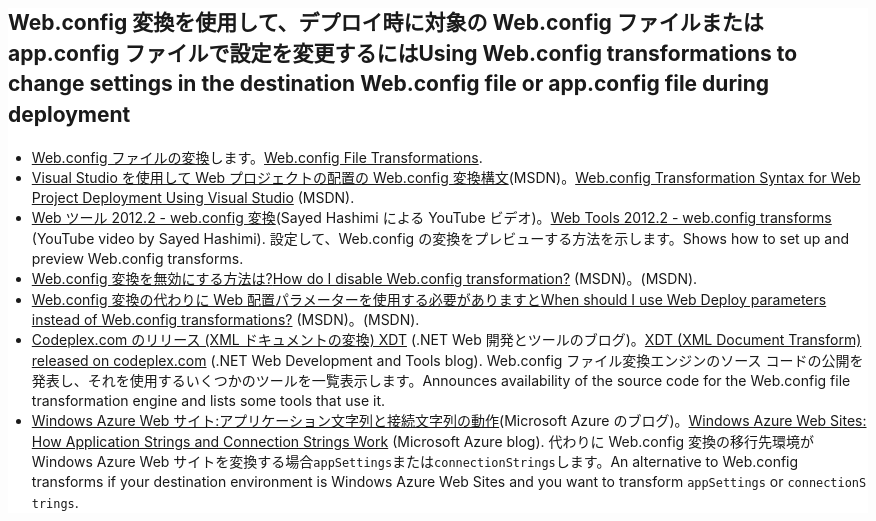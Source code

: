 ## <a name="using-webconfig-transformations-to-change-settings-in-the-destination-webconfig-file-or-appconfig-file-during-deployment"></a><span data-ttu-id="d9200-180">Web.config 変換を使用して、デプロイ時に対象の Web.config ファイルまたは app.config ファイルで設定を変更するには</span><span class="sxs-lookup"><span data-stu-id="d9200-180">Using Web.config transformations to change settings in the destination Web.config file or app.config file during deployment</span></span>

- <span data-ttu-id="d9200-181">[Web.config ファイルの変換](../web-forms/overview/deployment/visual-studio-web-deployment/web-config-transformations.md)します。</span><span class="sxs-lookup"><span data-stu-id="d9200-181">[Web.config File Transformations](../web-forms/overview/deployment/visual-studio-web-deployment/web-config-transformations.md).</span></span>
- <span data-ttu-id="d9200-182">[Visual Studio を使用して Web プロジェクトの配置の Web.config 変換構文](https://msdn.microsoft.com/library/dd465326.aspx)(MSDN)。</span><span class="sxs-lookup"><span data-stu-id="d9200-182">[Web.config Transformation Syntax for Web Project Deployment Using Visual Studio](https://msdn.microsoft.com/library/dd465326.aspx) (MSDN).</span></span>
- <span data-ttu-id="d9200-183">[Web ツール 2012.2 - web.config 変換](https://www.youtube.com/watch?v=HdPK8mxpKEI)(Sayed Hashimi による YouTube ビデオ)。</span><span class="sxs-lookup"><span data-stu-id="d9200-183">[Web Tools 2012.2 - web.config transforms](https://www.youtube.com/watch?v=HdPK8mxpKEI) (YouTube video by Sayed Hashimi).</span></span> <span data-ttu-id="d9200-184">設定して、Web.config の変換をプレビューする方法を示します。</span><span class="sxs-lookup"><span data-stu-id="d9200-184">Shows how to set up and preview Web.config transforms.</span></span>
- [<span data-ttu-id="d9200-185">Web.config 変換を無効にする方法は?</span><span class="sxs-lookup"><span data-stu-id="d9200-185">How do I disable Web.config transformation?</span></span>](https://msdn.microsoft.com/library/ee942158.aspx#disable_web_config_transformation) <span data-ttu-id="d9200-186">(MSDN)。</span><span class="sxs-lookup"><span data-stu-id="d9200-186">(MSDN).</span></span>
- [<span data-ttu-id="d9200-187">Web.config 変換の代わりに Web 配置パラメーターを使用する必要がありますと</span><span class="sxs-lookup"><span data-stu-id="d9200-187">When should I use Web Deploy parameters instead of Web.config transformations?</span></span>](https://msdn.microsoft.com/library/ee942158.aspx#web_deploy_parameters) <span data-ttu-id="d9200-188">(MSDN)。</span><span class="sxs-lookup"><span data-stu-id="d9200-188">(MSDN).</span></span>
- <span data-ttu-id="d9200-189">[Codeplex.com のリリース (XML ドキュメントの変換) XDT](https://blogs.msdn.com/b/webdev/archive/2013/04/23/xdt-xml-document-transform-released-on-codeplex-com.aspx) (.NET Web 開発とツールのブログ)。</span><span class="sxs-lookup"><span data-stu-id="d9200-189">[XDT (XML Document Transform) released on codeplex.com](https://blogs.msdn.com/b/webdev/archive/2013/04/23/xdt-xml-document-transform-released-on-codeplex-com.aspx) (.NET Web Development and Tools blog).</span></span> <span data-ttu-id="d9200-190">Web.config ファイル変換エンジンのソース コードの公開を発表し、それを使用するいくつかのツールを一覧表示します。</span><span class="sxs-lookup"><span data-stu-id="d9200-190">Announces availability of the source code for the Web.config file transformation engine and lists some tools that use it.</span></span>
- <span data-ttu-id="d9200-191">[Windows Azure Web サイト:アプリケーション文字列と接続文字列の動作](https://blogs.msdn.com/b/windowsazure/archive/2013/07/17/windows-azure-web-sites-how-application-strings-and-connection-strings-work.aspx)(Microsoft Azure のブログ)。</span><span class="sxs-lookup"><span data-stu-id="d9200-191">[Windows Azure Web Sites: How Application Strings and Connection Strings Work](https://blogs.msdn.com/b/windowsazure/archive/2013/07/17/windows-azure-web-sites-how-application-strings-and-connection-strings-work.aspx) (Microsoft Azure blog).</span></span> <span data-ttu-id="d9200-192">代わりに Web.config 変換の移行先環境が Windows Azure Web サイトを変換する場合`appSettings`または`connectionStrings`します。</span><span class="sxs-lookup"><span data-stu-id="d9200-192">An alternative to Web.config transforms if your destination environment is Windows Azure Web Sites and you want to transform `appSettings` or `connectionStrings`.</span></span>

